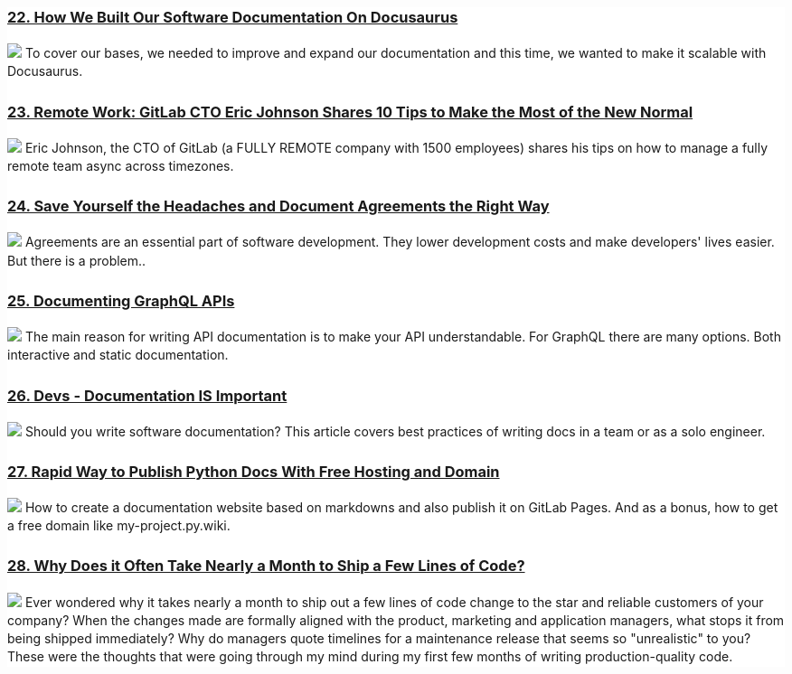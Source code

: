 ### [22. How We Built Our Software Documentation On Docusaurus](https://hackernoon.com/how-we-built-our-software-documentation-on-docusaurus)
![](https://cdn.hackernoon.com/images/7OHSNWE6pKYVHaleLrssNcNVlPe2-7293ln4.jpeg)
To cover our bases, we needed to improve and expand our documentation and this time, we wanted to make it scalable with Docusaurus.

### [23. Remote Work: GitLab CTO Eric Johnson Shares 10 Tips to Make the Most of the New Normal](https://hackernoon.com/remote-work-gitlab-cto-eric-johnson-shares-10-tips-to-make-the-most-of-the-new-normal-nzl371j)
![](https://cdn.hackernoon.com/images/vnMVjKS16MYBVHhoZtIxWvKBpUE2-lp2a35z2.jpeg)
Eric Johnson, the CTO of GitLab (a FULLY REMOTE company with 1500 employees) shares his tips on how to manage a fully remote team async across timezones.

### [24. Save Yourself the Headaches and Document Agreements the Right Way](https://hackernoon.com/save-yourself-the-headaches-and-document-agreements-the-right-way)
![](https://cdn.hackernoon.com/images/Eg1Tfo5ZDNXdykFV8q1ZaoXfSQz1-vz936oa.jpeg)
Agreements are an essential part of software development. They lower development costs and make developers' lives easier. But there is a problem..

### [25. Documenting GraphQL APIs](https://hackernoon.com/documenting-graphql-apis)
![](https://cdn.hackernoon.com/images/da7H4NzOhAdhje46xkTgaLorF5m2-ul13o13.png)
The main reason for writing API documentation is to make your API understandable. For GraphQL there are many options. Both interactive and static documentation.

### [26. Devs - Documentation IS Important](https://hackernoon.com/devs-documentation-is-important)
![](https://cdn.hackernoon.com/images/0kymacDO55Vh1xdKhOVvdqBUy7G3-tn72bq5.jpeg)
Should you write software documentation? This article covers best practices of writing docs in a team or as a solo engineer.

### [27. Rapid Way to Publish Python Docs With Free Hosting and Domain](https://hackernoon.com/rapid-way-to-publish-python-docs-with-free-hosting-and-domain)
![](https://cdn.hackernoon.com/images/yC0oW9wRqBUwVyA4yPYcAhTARb13-4592e36.jpeg)
How to create a documentation website based on markdowns and also publish it on GitLab Pages. And as a bonus, how to get a free domain like my-project.py.wiki.

### [28. Why Does it Often Take Nearly a Month to Ship a Few Lines of Code?](https://hackernoon.com/why-does-it-often-take-nearly-a-month-to-ship-a-few-lines-of-code-vq6p30wt)
![](https://cdn.hackernoon.com/images/nv7d3wo0.jpg)
Ever wondered why it takes nearly a month to ship out a few lines of code change to the star and reliable customers of your company? When the changes made are formally aligned with the product, marketing and application managers, what stops it from being shipped immediately? Why do managers quote timelines for a maintenance release that seems so "unrealistic" to you? These were the thoughts that were going through my mind during my first few months of writing production-quality code.

